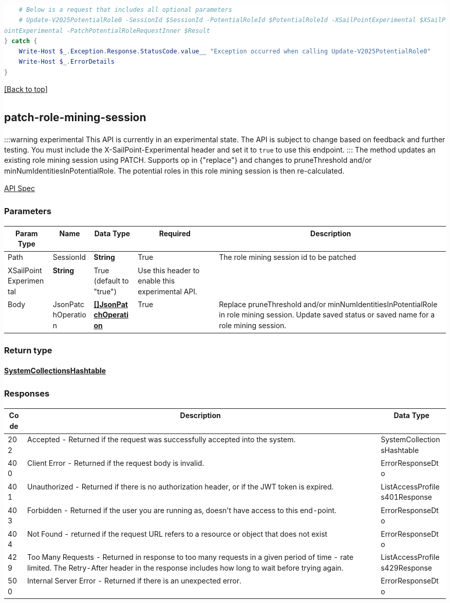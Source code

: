 ```powershell
    # Below is a request that includes all optional parameters
    # Update-V2025PotentialRole0 -SessionId $SessionId -PotentialRoleId $PotentialRoleId -XSailPointExperimental $XSailPointExperimental -PatchPotentialRoleRequestInner $Result  
} catch {
    Write-Host $_.Exception.Response.StatusCode.value__ "Exception occurred when calling Update-V2025PotentialRole0"
    Write-Host $_.ErrorDetails
}
```
[[Back to top]](#) 

## patch-role-mining-session
:::warning experimental 
This API is currently in an experimental state. The API is subject to change based on feedback and further testing. You must include the X-SailPoint-Experimental header and set it to `true` to use this endpoint.
:::
The  method updates an existing role mining session using PATCH. Supports op in {"replace"} and changes to pruneThreshold and/or minNumIdentitiesInPotentialRole. The potential roles in this role mining session is then re-calculated.

[API Spec](https://developer.sailpoint.com/docs/api/v2025/patch-role-mining-session)

### Parameters 
Param Type | Name | Data Type | Required  | Description
------------- | ------------- | ------------- | ------------- | ------------- 
Path   | SessionId | **String** | True  | The role mining session id to be patched
   | XSailPointExperimental | **String** | True  (default to "true") | Use this header to enable this experimental API.
 Body  | JsonPatchOperation | [**[]JsonPatchOperation**](../models/json-patch-operation) | True  | Replace pruneThreshold and/or minNumIdentitiesInPotentialRole in role mining session. Update saved status or saved name for a role mining session.

### Return type
[**SystemCollectionsHashtable**](https://learn.microsoft.com/en-us/dotnet/api/system.collections.hashtable?view=net-9.0)

### Responses
Code | Description  | Data Type
------------- | ------------- | -------------
202 | Accepted - Returned if the request was successfully accepted into the system. | SystemCollectionsHashtable
400 | Client Error - Returned if the request body is invalid. | ErrorResponseDto
401 | Unauthorized - Returned if there is no authorization header, or if the JWT token is expired. | ListAccessProfiles401Response
403 | Forbidden - Returned if the user you are running as, doesn&#39;t have access to this end-point. | ErrorResponseDto
404 | Not Found - returned if the request URL refers to a resource or object that does not exist | ErrorResponseDto
429 | Too Many Requests - Returned in response to too many requests in a given period of time - rate limited. The Retry-After header in the response includes how long to wait before trying again. | ListAccessProfiles429Response
500 | Internal Server Error - Returned if there is an unexpected error. | ErrorResponseDto
